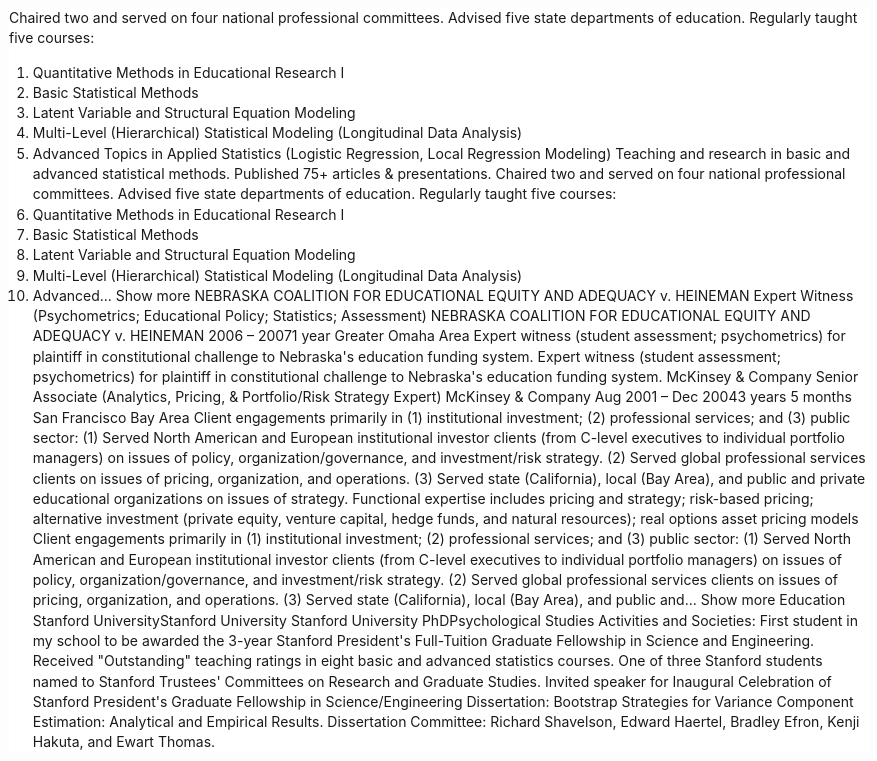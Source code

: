 Chaired two and served on four national professional committees.
Advised five state departments of education.
Regularly taught five courses:
1. Quantitative Methods in Educational Research I
2. Basic Statistical Methods
3. Latent Variable and Structural Equation Modeling
4. Multi-Level (Hierarchical) Statistical Modeling (Longitudinal Data Analysis)
5. Advanced Topics in Applied Statistics (Logistic Regression, Local Regression Modeling)
Teaching and research in basic and advanced statistical methods.
Published 75+ articles & presentations.
Chaired two and served on four national professional committees.
Advised five state departments of education.
Regularly taught five courses:
1. Quantitative Methods in Educational Research I
2. Basic Statistical Methods
3. Latent Variable and Structural Equation Modeling
4. Multi-Level (Hierarchical) Statistical Modeling (Longitudinal Data Analysis)
5. Advanced...
Show more
NEBRASKA COALITION FOR EDUCATIONAL EQUITY AND ADEQUACY v. HEINEMAN
Expert Witness (Psychometrics; Educational Policy; Statistics; Assessment)
NEBRASKA COALITION FOR EDUCATIONAL EQUITY AND ADEQUACY v. HEINEMAN
2006 – 20071 year
Greater Omaha Area
Expert witness (student assessment; psychometrics) for plaintiff in constitutional challenge to Nebraska's education funding system.
Expert witness (student assessment; psychometrics) for plaintiff in constitutional challenge to Nebraska's education funding system.
McKinsey & Company
Senior Associate (Analytics, Pricing, & Portfolio/Risk Strategy Expert)
McKinsey & Company
Aug 2001 – Dec 20043 years 5 months
San Francisco Bay Area
Client engagements primarily in (1) institutional investment; (2) professional services; and (3) public sector:
(1) Served North American and European institutional investor clients (from C-level executives to individual portfolio managers) on issues of policy, organization/governance, and investment/risk strategy.
(2) Served global professional services clients on issues of pricing, organization, and operations.
(3) Served state (California), local (Bay Area), and public and private educational organizations on issues of strategy.
Functional expertise includes pricing and strategy; risk-based pricing; alternative investment (private equity, venture capital, hedge funds, and natural resources); real options asset pricing models
Client engagements primarily in (1) institutional investment; (2) professional services; and (3) public sector:
(1) Served North American and European institutional investor clients (from C-level executives to individual portfolio managers) on issues of policy, organization/governance, and investment/risk strategy.
(2) Served global professional services clients on issues of pricing, organization, and operations.
(3) Served state (California), local (Bay Area), and public and...
Show more
Education
Stanford UniversityStanford University
Stanford University
PhDPsychological Studies
Activities and Societies: First student in my school to be awarded the 3-year Stanford President's Full-Tuition Graduate Fellowship in Science and Engineering. Received "Outstanding" teaching ratings in eight basic and advanced statistics courses. One of three Stanford students named to Stanford Trustees' Committees on Research and Graduate Studies. Invited speaker for Inaugural Celebration of Stanford President's Graduate Fellowship in Science/Engineering
Dissertation: Bootstrap Strategies for Variance Component Estimation: Analytical and Empirical Results.
Dissertation Committee: Richard Shavelson, Edward Haertel, Bradley Efron, Kenji Hakuta, and Ewart Thomas.